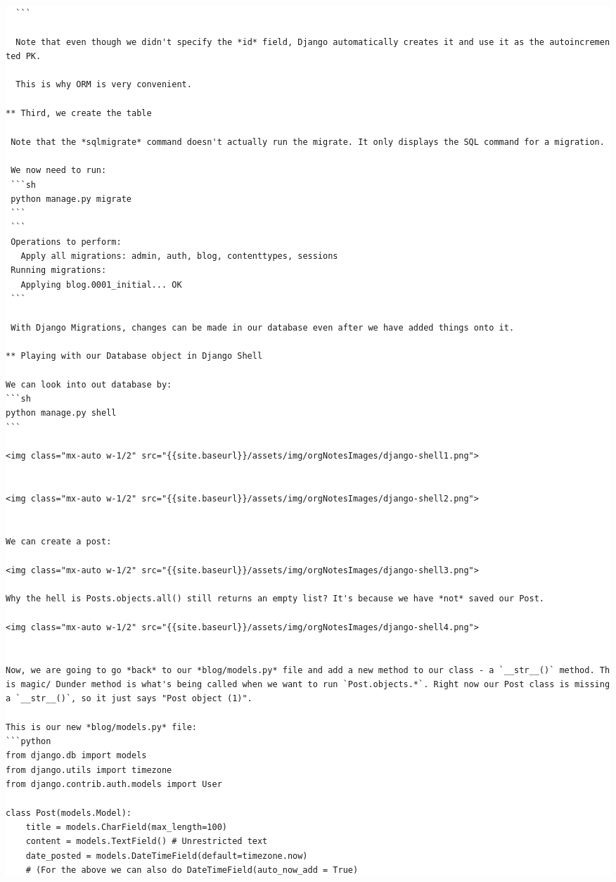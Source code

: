 ``````
  ```

  Note that even though we didn't specify the *id* field, Django automatically creates it and use it as the autoincremented PK.

  This is why ORM is very convenient.

** Third, we create the table

 Note that the *sqlmigrate* command doesn't actually run the migrate. It only displays the SQL command for a migration.

 We now need to run:
 ```sh
 python manage.py migrate
 ```
 ```
 Operations to perform:
   Apply all migrations: admin, auth, blog, contenttypes, sessions
 Running migrations:
   Applying blog.0001_initial... OK
 ```

 With Django Migrations, changes can be made in our database even after we have added things onto it.

** Playing with our Database object in Django Shell

We can look into out database by:
```sh
python manage.py shell
```

<img class="mx-auto w-1/2" src="{{site.baseurl}}/assets/img/orgNotesImages/django-shell1.png">


<img class="mx-auto w-1/2" src="{{site.baseurl}}/assets/img/orgNotesImages/django-shell2.png">


We can create a post:

<img class="mx-auto w-1/2" src="{{site.baseurl}}/assets/img/orgNotesImages/django-shell3.png">

Why the hell is Posts.objects.all() still returns an empty list? It's because we have *not* saved our Post.

<img class="mx-auto w-1/2" src="{{site.baseurl}}/assets/img/orgNotesImages/django-shell4.png">


Now, we are going to go *back* to our *blog/models.py* file and add a new method to our class - a `__str__()` method. This magic/ Dunder method is what's being called when we want to run `Post.objects.*`. Right now our Post class is missing a `__str__()`, so it just says "Post object (1)".

This is our new *blog/models.py* file:
```python
from django.db import models
from django.utils import timezone
from django.contrib.auth.models import User

class Post(models.Model):
    title = models.CharField(max_length=100)
    content = models.TextField() # Unrestricted text
    date_posted = models.DateTimeField(default=timezone.now)
    # (For the above we can also do DateTimeField(auto_now_add = True) 
``````